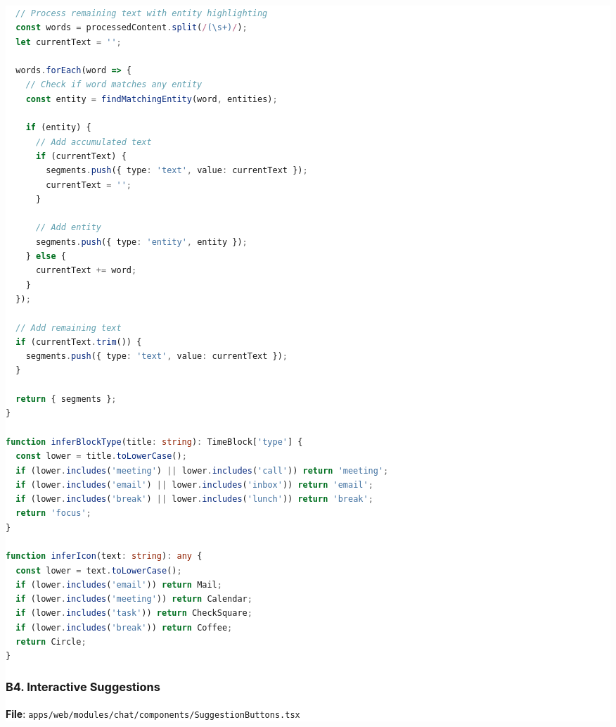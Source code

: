 ```typescript
  // Process remaining text with entity highlighting
  const words = processedContent.split(/(\s+)/);
  let currentText = '';
  
  words.forEach(word => {
    // Check if word matches any entity
    const entity = findMatchingEntity(word, entities);
    
    if (entity) {
      // Add accumulated text
      if (currentText) {
        segments.push({ type: 'text', value: currentText });
        currentText = '';
      }
      
      // Add entity
      segments.push({ type: 'entity', entity });
    } else {
      currentText += word;
    }
  });
  
  // Add remaining text
  if (currentText.trim()) {
    segments.push({ type: 'text', value: currentText });
  }
  
  return { segments };
}

function inferBlockType(title: string): TimeBlock['type'] {
  const lower = title.toLowerCase();
  if (lower.includes('meeting') || lower.includes('call')) return 'meeting';
  if (lower.includes('email') || lower.includes('inbox')) return 'email';
  if (lower.includes('break') || lower.includes('lunch')) return 'break';
  return 'focus';
}

function inferIcon(text: string): any {
  const lower = text.toLowerCase();
  if (lower.includes('email')) return Mail;
  if (lower.includes('meeting')) return Calendar;
  if (lower.includes('task')) return CheckSquare;
  if (lower.includes('break')) return Coffee;
  return Circle;
}
```

### B4. Interactive Suggestions

**File**: `apps/web/modules/chat/components/SuggestionButtons.tsx`
